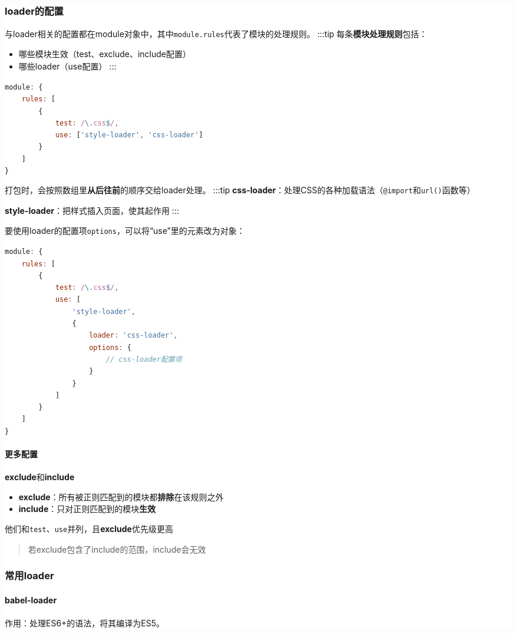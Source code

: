 ### loader的配置
与loader相关的配置都在module对象中，其中`module.rules`代表了模块的处理规则。
:::tip
每条**模块处理规则**包括：
 - 哪些模块生效（test、exclude、include配置）
 - 哪些loader（use配置）
:::

```js
module: {
    rules: [
        {
            test: /\.css$/,
            use: ['style-loader', 'css-loader']
        }
    ]
}
```
打包时，会按照数组里**从后往前**的顺序交给loader处理。
:::tip
**css-loader**：处理CSS的各种加载语法（`@import`和`url()`函数等）

**style-loader**：把样式插入页面，使其起作用
:::

要使用loader的配置项`options`，可以将“use”里的元素改为对象：
```js
module: {
    rules: [
        {
            test: /\.css$/,
            use: [
                'style-loader',
                {
                    loader: 'css-loader',
                    options: {
                        // css-loader配置项
                    }
                }
            ]
        }
    ]
}
```
#### 更多配置
**exclude**和**include**
- **exclude**：所有被正则匹配到的模块都**排除**在该规则之外
- **include**：只对正则匹配到的模块**生效**

他们和`test`、`use`并列，且**exclude**优先级更高
> 若exclude包含了include的范围，include会无效

### 常用loader
#### babel-loader
作用：处理ES6+的语法，将其编译为ES5。
